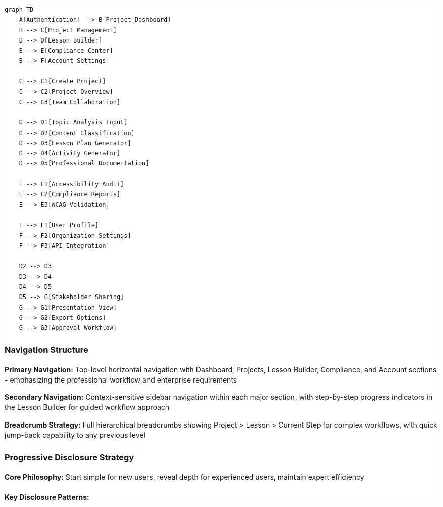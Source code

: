 ```mermaid
graph TD
    A[Authentication] --> B[Project Dashboard]
    B --> C[Project Management]
    B --> D[Lesson Builder]
    B --> E[Compliance Center]
    B --> F[Account Settings]
    
    C --> C1[Create Project]
    C --> C2[Project Overview]
    C --> C3[Team Collaboration]
    
    D --> D1[Topic Analysis Input]
    D --> D2[Content Classification]
    D --> D3[Lesson Plan Generator]
    D --> D4[Activity Generator]
    D --> D5[Professional Documentation]
    
    E --> E1[Accessibility Audit]
    E --> E2[Compliance Reports]
    E --> E3[WCAG Validation]
    
    F --> F1[User Profile]
    F --> F2[Organization Settings]
    F --> F3[API Integration]
    
    D2 --> D3
    D3 --> D4
    D4 --> D5
    D5 --> G[Stakeholder Sharing]
    G --> G1[Presentation View]
    G --> G2[Export Options]
    G --> G3[Approval Workflow]
```

### Navigation Structure

**Primary Navigation:** Top-level horizontal navigation with Dashboard, Projects, Lesson Builder, Compliance, and Account sections - emphasizing the professional workflow and enterprise requirements

**Secondary Navigation:** Context-sensitive sidebar navigation within each major section, with step-by-step progress indicators in the Lesson Builder for guided workflow approach

**Breadcrumb Strategy:** Full hierarchical breadcrumbs showing Project > Lesson > Current Step for complex workflows, with quick jump-back capability to any previous level

### Progressive Disclosure Strategy

**Core Philosophy:** Start simple for new users, reveal depth for experienced users, maintain expert efficiency

#### Key Disclosure Patterns:
